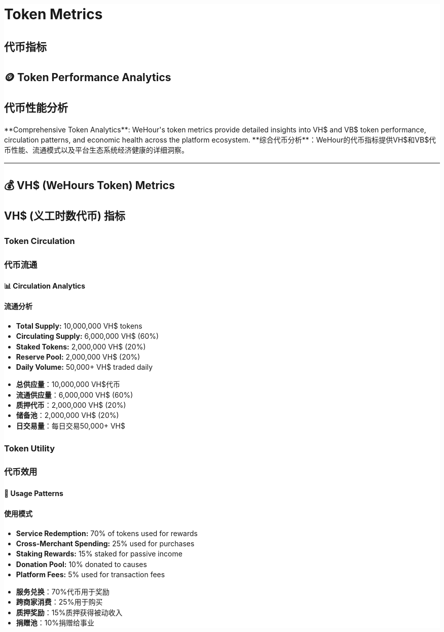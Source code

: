 # Token Metrics
## 代币指标

## 🪙 Token Performance Analytics
## 代币性能分析

<div class="highlight">
**Comprehensive Token Analytics**: WeHour's token metrics provide detailed insights into VH$ and VB$ token performance, circulation patterns, and economic health across the platform ecosystem.
**综合代币分析**：WeHour的代币指标提供VH$和VB$代币性能、流通模式以及平台生态系统经济健康的详细洞察。
</div>

---

## 💰 VH$ (WeHours Token) Metrics
## VH$ (义工时数代币) 指标

### Token Circulation
### 代币流通

<div class="feature-box">
<h4>📊 Circulation Analytics</h4>
<h4>流通分析</h4>
<ul>
<li><strong>Total Supply:</strong> 10,000,000 VH$ tokens</li>
<li><strong>Circulating Supply:</strong> 6,000,000 VH$ (60%)</li>
<li><strong>Staked Tokens:</strong> 2,000,000 VH$ (20%)</li>
<li><strong>Reserve Pool:</strong> 2,000,000 VH$ (20%)</li>
<li><strong>Daily Volume:</strong> 50,000+ VH$ traded daily</li>
</ul>
<ul>
<li><strong>总供应量</strong>：10,000,000 VH$代币</li>
<li><strong>流通供应量</strong>：6,000,000 VH$ (60%)</li>
<li><strong>质押代币</strong>：2,000,000 VH$ (20%)</li>
<li><strong>储备池</strong>：2,000,000 VH$ (20%)</li>
<li><strong>日交易量</strong>：每日交易50,000+ VH$</li>
</ul>
</div>

### Token Utility
### 代币效用

<div class="feature-box">
<h4>🔄 Usage Patterns</h4>
<h4>使用模式</h4>
<ul>
<li><strong>Service Redemption:</strong> 70% of tokens used for rewards</li>
<li><strong>Cross-Merchant Spending:</strong> 25% used for purchases</li>
<li><strong>Staking Rewards:</strong> 15% staked for passive income</li>
<li><strong>Donation Pool:</strong> 10% donated to causes</li>
<li><strong>Platform Fees:</strong> 5% used for transaction fees</li>
</ul>
<ul>
<li><strong>服务兑换</strong>：70%代币用于奖励</li>
<li><strong>跨商家消费</strong>：25%用于购买</li>
<li><strong>质押奖励</strong>：15%质押获得被动收入</li>
<li><strong>捐赠池</strong>：10%捐赠给事业</li>
